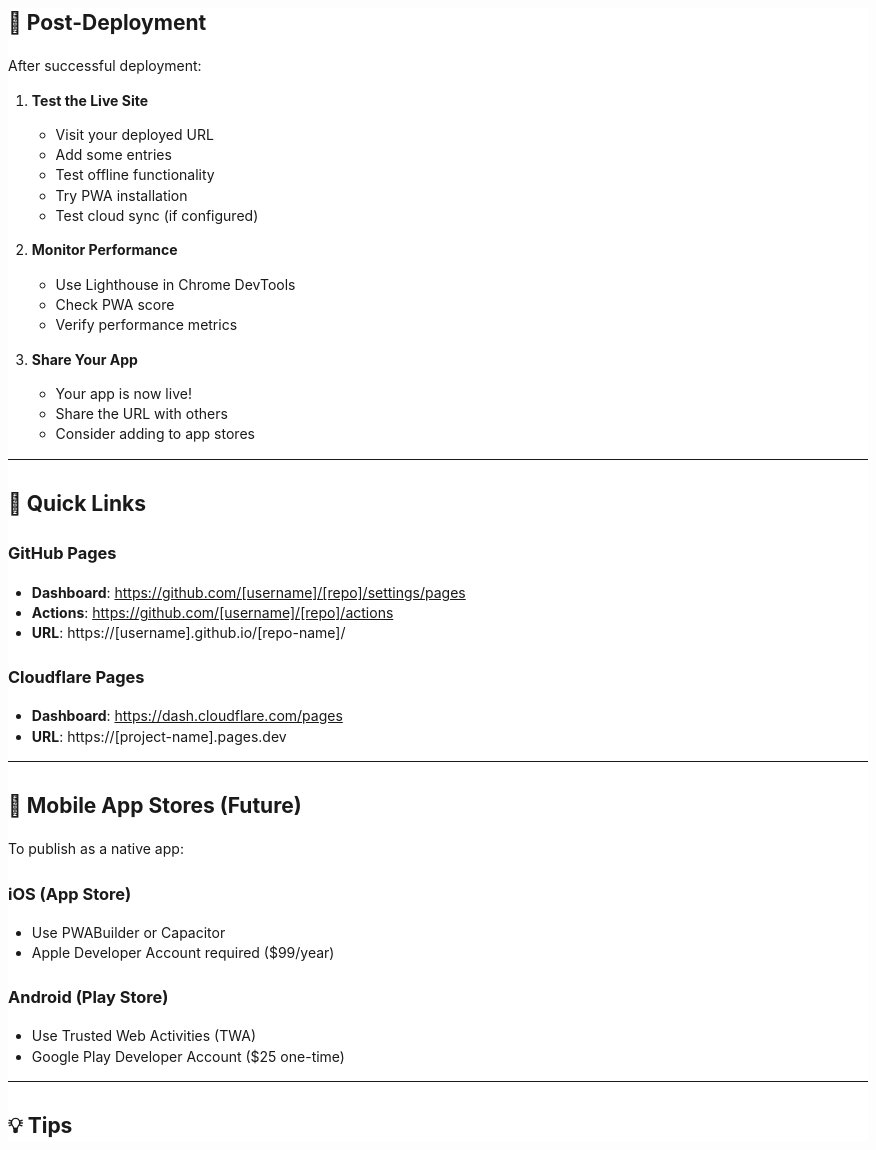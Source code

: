 
## 🎯 Post-Deployment

After successful deployment:

1. **Test the Live Site**
   - Visit your deployed URL
   - Add some entries
   - Test offline functionality
   - Try PWA installation
   - Test cloud sync (if configured)

2. **Monitor Performance**
   - Use Lighthouse in Chrome DevTools
   - Check PWA score
   - Verify performance metrics

3. **Share Your App**
   - Your app is now live!
   - Share the URL with others
   - Consider adding to app stores

---

## 🔗 Quick Links

### GitHub Pages
- **Dashboard**: https://github.com/[username]/[repo]/settings/pages
- **Actions**: https://github.com/[username]/[repo]/actions
- **URL**: https://[username].github.io/[repo-name]/

### Cloudflare Pages
- **Dashboard**: https://dash.cloudflare.com/pages
- **URL**: https://[project-name].pages.dev

---

## 📱 Mobile App Stores (Future)

To publish as a native app:

### iOS (App Store)
- Use PWABuilder or Capacitor
- Apple Developer Account required ($99/year)

### Android (Play Store)
- Use Trusted Web Activities (TWA)
- Google Play Developer Account ($25 one-time)

---

## 💡 Tips
